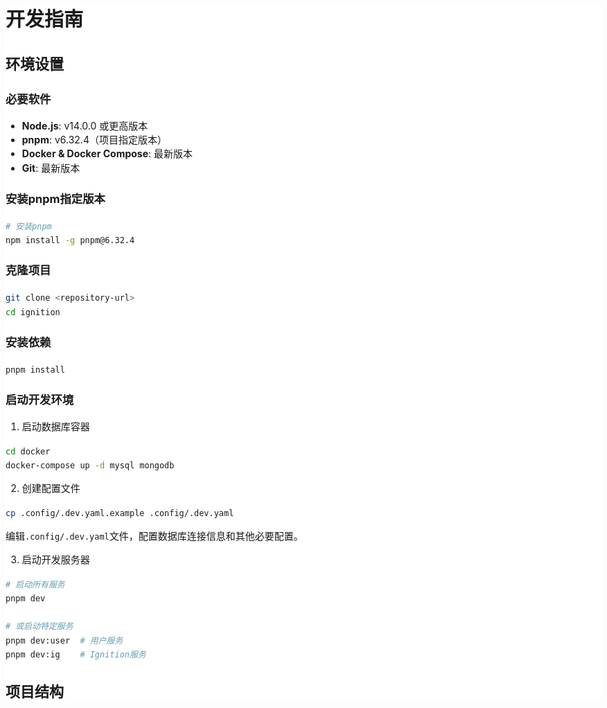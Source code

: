 # 开发指南

## 环境设置

### 必要软件
- **Node.js**: v14.0.0 或更高版本
- **pnpm**: v6.32.4（项目指定版本）
- **Docker & Docker Compose**: 最新版本
- **Git**: 最新版本

### 安装pnpm指定版本
```bash
# 安装pnpm
npm install -g pnpm@6.32.4
```

### 克隆项目
```bash
git clone <repository-url>
cd ignition
```

### 安装依赖
```bash
pnpm install
```

### 启动开发环境
1. 启动数据库容器
```bash
cd docker
docker-compose up -d mysql mongodb
```

2. 创建配置文件
```bash
cp .config/.dev.yaml.example .config/.dev.yaml
```
编辑`.config/.dev.yaml`文件，配置数据库连接信息和其他必要配置。

3. 启动开发服务器
```bash
# 启动所有服务
pnpm dev

# 或启动特定服务
pnpm dev:user  # 用户服务
pnpm dev:ig    # Ignition服务
```

## 项目结构
